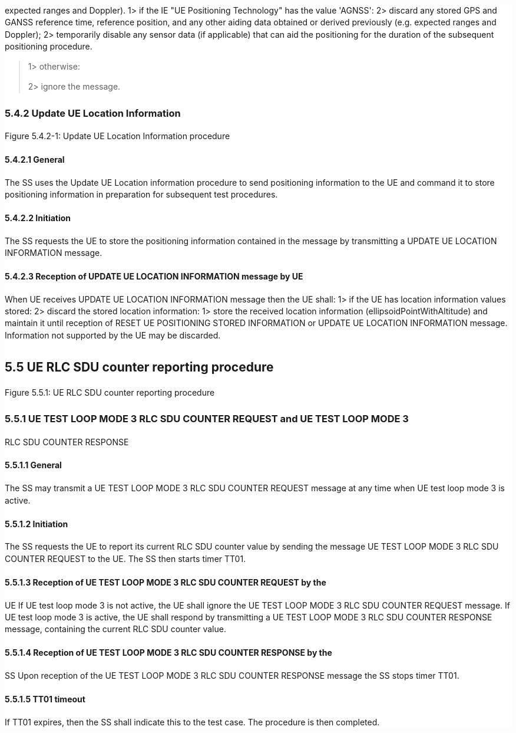 expected ranges and Doppler).
1> if the IE \"UE Positioning Technology\" has the value \'AGNSS\':
2> discard any stored GPS and GANSS reference time, reference position, and
any other aiding data obtained or derived previously (e.g. expected ranges and
Doppler);
2> temporarily disable any sensor data (if applicable) that can aid the
positioning for the duration of the subsequent positioning procedure.
> 1> otherwise:
>
> 2> ignore the message.
### 5.4.2 Update UE Location Information
Figure 5.4.2-1: Update UE Location Information procedure
#### 5.4.2.1 General
The SS uses the Update UE Location information procedure to send positioning
information to the UE and command it to store positioning information in
preparation for subsequent test procedures.
#### 5.4.2.2 Initiation
The SS requests the UE to store the positioning information contained in the
message by transmitting a UPDATE UE LOCATION INFORMATION message.
#### 5.4.2.3 Reception of UPDATE UE LOCATION INFORMATION message by UE
When UE receives UPDATE UE LOCATION INFORMATION message then the UE shall:
1> if the UE has location information values stored:
2> discard the stored location information:
1> store the received location information (ellipsoidPointWithAltitude) and
maintain it until reception of RESET UE POSITIONING STORED INFORMATION or
UPDATE UE LOCATION INFORMATION message. Information not supported by the UE
may be discarded.
## 5.5 UE RLC SDU counter reporting procedure
Figure 5.5.1: UE RLC SDU counter reporting procedure
### 5.5.1 UE TEST LOOP MODE 3 RLC SDU COUNTER REQUEST and UE TEST LOOP MODE 3
RLC SDU COUNTER RESPONSE
#### 5.5.1.1 General
The SS may transmit a UE TEST LOOP MODE 3 RLC SDU COUNTER REQUEST message at
any time when UE test loop mode 3 is active.
#### 5.5.1.2 Initiation
The SS requests the UE to report its current RLC SDU counter value by sending
the message UE TEST LOOP MODE 3 RLC SDU COUNTER REQUEST to the UE. The SS then
starts timer TT01.
#### 5.5.1.3 Reception of UE TEST LOOP MODE 3 RLC SDU COUNTER REQUEST by the
UE
If UE test loop mode 3 is not active, the UE shall ignore the UE TEST LOOP
MODE 3 RLC SDU COUNTER REQUEST message.
If UE test loop mode 3 is active, the UE shall respond by transmitting a UE
TEST LOOP MODE 3 RLC SDU COUNTER RESPONSE message, containing the current RLC
SDU counter value.
#### 5.5.1.4 Reception of UE TEST LOOP MODE 3 RLC SDU COUNTER RESPONSE by the
SS
Upon reception of the UE TEST LOOP MODE 3 RLC SDU COUNTER RESPONSE message the
SS stops timer TT01.
#### 5.5.1.5 TT01 timeout
If TT01 expires, then the SS shall indicate this to the test case. The
procedure is then completed.